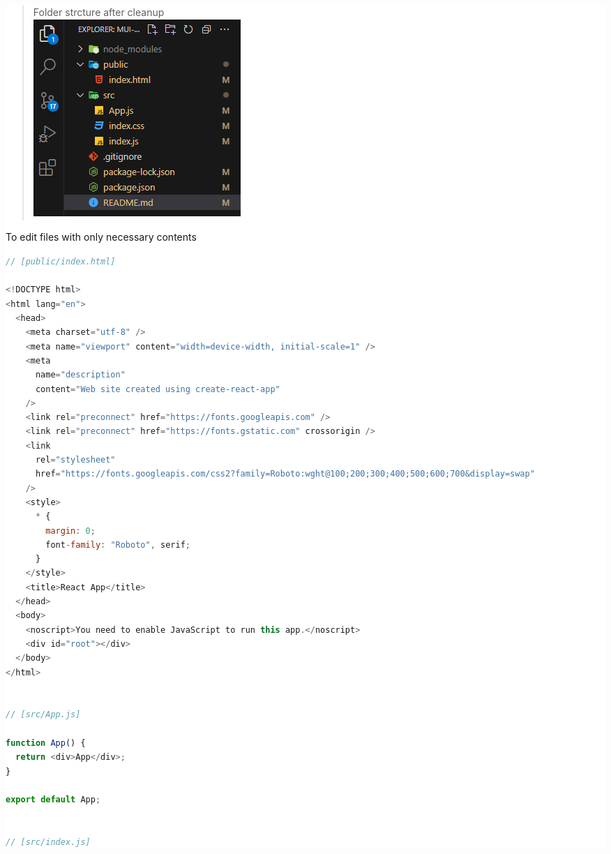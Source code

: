> Folder strcture after cleanup  
> ![siple folder structure](./images_forMD/simple-folder-structure.PNG)

To edit files with only necessary contents

```javascript
// [public/index.html]

<!DOCTYPE html>
<html lang="en">
  <head>
    <meta charset="utf-8" />
    <meta name="viewport" content="width=device-width, initial-scale=1" />
    <meta
      name="description"
      content="Web site created using create-react-app"
    />
    <link rel="preconnect" href="https://fonts.googleapis.com" />
    <link rel="preconnect" href="https://fonts.gstatic.com" crossorigin />
    <link
      rel="stylesheet"
      href="https://fonts.googleapis.com/css2?family=Roboto:wght@100;200;300;400;500;600;700&display=swap"
    />
    <style>
      * {
        margin: 0;
        font-family: "Roboto", serif;
      }
    </style>
    <title>React App</title>
  </head>
  <body>
    <noscript>You need to enable JavaScript to run this app.</noscript>
    <div id="root"></div>
  </body>
</html>


// [src/App.js]

function App() {
  return <div>App</div>;
}

export default App;


// [src/index.js]

```

  [theme.breakpoints.up("sm")]: {